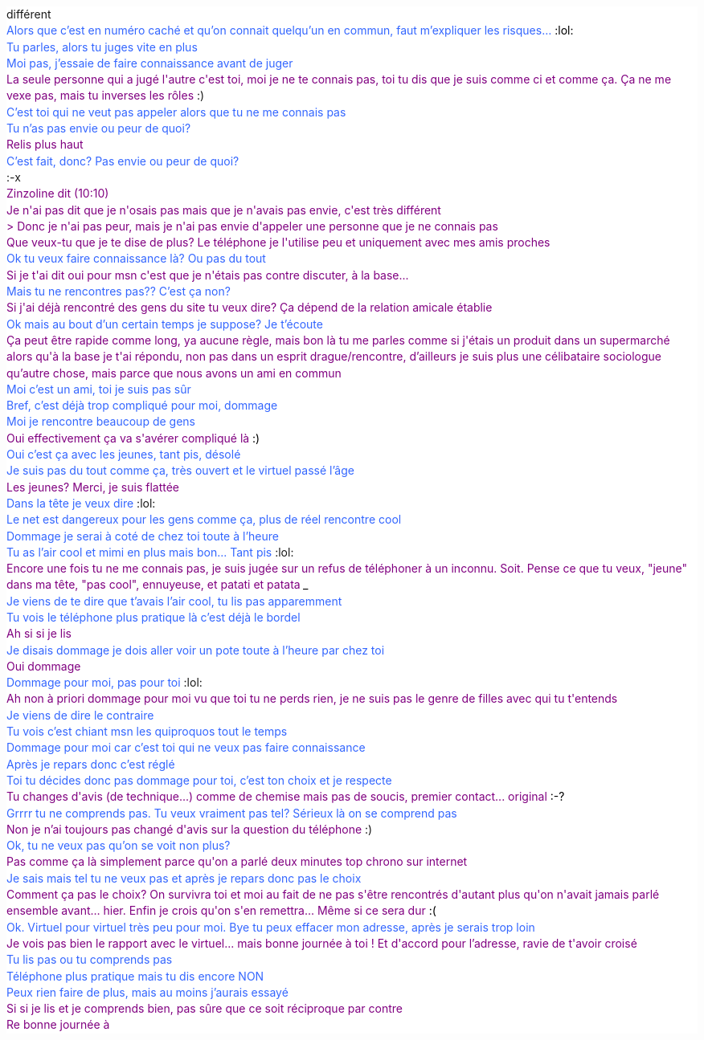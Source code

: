 différent</span><br /><span style="color: #0000ff;"><span style="color: #3366ff;">Alors que c’est en numéro caché et qu’on connait quelqu’un en commun, faut m’expliquer les risques…</span> <span style="color: #000000;">:lol:</span><br /><span style="color: #3366ff;">Tu parles, alors tu juges vite en plus<br />Moi pas, j’essaie de faire connaissance avant de juger</span></span><br /><span style="color: #800080;">La seule personne qui a jugé l'autre c'est toi, moi je ne te connais pas, toi tu dis que je suis comme ci et comme ça. Ça ne me vexe pas, mais tu inverses les rôles</span> :)<br /><span style="color: #3366ff;">C’est toi qui ne veut pas appeler alors que tu ne me connais pas<br />Tu n’as pas envie ou peur de quoi?</span><br /><span style="color: #800080;">Relis plus haut</span><br /><span style="color: #0000ff;"><span style="color: #3366ff;">C’est fait, donc? Pas envie ou peur de quoi?</span><br /></span>:-x<br /><span style="color: #800080;">Zinzoline dit (10:10)<br />Je n'ai pas dit que je n'osais pas mais que je n'avais pas envie, c'est très différent<br />&gt; Donc je n'ai pas peur, mais je n'ai pas envie d'appeler une personne que je ne connais pas<br />Que veux-tu que je te dise de plus? Le téléphone je l'utilise peu et uniquement avec mes amis proches</span><br /><span style="color: #3366ff;">Ok tu veux faire connaissance là? Ou pas du tout</span><br /><span style="color: #800080;">Si je t'ai dit oui pour msn c'est que je n'étais pas contre discuter, à la base...</span><br /><span style="color: #3366ff;">Mais tu ne rencontres pas?? C’est ça non?</span><br /><span style="color: #800080;">Si j'ai déjà rencontré des gens du site tu veux dire? Ça dépend de la relation amicale établie</span><br /><span style="color: #3366ff;">Ok mais au bout d’un certain temps je suppose? Je t’écoute</span><br /><span style="color: #800080;">Ça peut être rapide comme long, ya aucune règle, mais bon là tu me parles comme si j'étais un produit dans un supermarché alors qu'à la base je t'ai répondu, non pas dans un esprit drague/rencontre, d’ailleurs je suis plus une célibataire sociologue qu’autre chose, mais parce que nous avons un ami en commun</span><br /><span style="color: #3366ff;">Moi c’est un ami, toi je suis pas sûr<br />Bref, c’est déjà trop compliqué pour moi, dommage<br />Moi je rencontre beaucoup de gens</span><br /><span style="color: #800080;">Oui effectivement ça va s'avérer compliqué là <span style="color: #000000;">:)</span></span><br /><span style="color: #3366ff;">Oui c’est ça avec les jeunes, tant pis, désolé<br />Je suis pas du tout comme ça, très ouvert et le virtuel passé l’âge</span><br /><span style="color: #800080;">Les jeunes? Merci, je suis flattée</span><br /><span style="color: #3366ff;">Dans la tête je veux dire</span> :lol:<br /><span style="color: #3366ff;">Le net est dangereux pour les gens comme ça, plus de réel rencontre cool<br />Dommage je serai à coté de chez toi toute à l’heure<br />Tu as l’air cool et mimi en plus mais bon... Tant pis</span> :lol:<br /><span style="color: #800080;">Encore une fois tu ne me connais pas, je suis jugée sur un refus de téléphoner à un inconnu. Soit. Pense ce que tu veux, "jeune" dans ma tête, "pas cool", ennuyeuse, et patati et patata <span style="color: #000000;">*_*</span></span><br /><span style="color: #3366ff;">Je viens de te dire que t’avais l’air cool, tu lis pas apparemment<br />Tu vois le téléphone plus pratique là c’est déjà le bordel</span><br /><span style="color: #800080;">Ah si si je lis</span><br /><span style="color: #3366ff;">Je disais dommage je dois aller voir un pote toute à l’heure par chez toi</span><br /><span style="color: #800080;">Oui dommage</span><br /><span style="color: #3366ff;">Dommage pour moi, pas pour toi</span> :lol:<br /><span style="color: #800080;">Ah non à priori dommage pour moi vu que toi tu ne perds rien, je ne suis pas le genre de filles avec qui tu t'entends</span><br /><span style="color: #3366ff;">Je viens de dire le contraire<br />Tu vois c’est chiant msn les quiproquos tout le temps<br />Dommage pour moi car c’est toi qui ne veux pas faire connaissance<br />Après je repars donc c’est réglé<br />Toi tu décides donc pas dommage pour toi, c’est ton choix et je respecte</span><br /><span style="color: #800080;">Tu changes d'avis (de technique...) comme de chemise mais pas de soucis, premier contact... original <span style="color: #000000;">:-?</span></span><br /><span style="color: #3366ff;">Grrrr tu ne comprends pas. Tu veux vraiment pas tel? Sérieux là on se comprend pas</span><br /><span style="color: #800080;">Non je n’ai toujours pas changé d'avis sur la question du téléphone</span> :)<br /><span style="color: #3366ff;">Ok, tu ne veux pas qu’on se voit non plus?</span><br /><span style="color: #800080;">Pas comme ça là simplement parce qu'on a parlé deux minutes top chrono sur internet</span><br /><span style="color: #3366ff;">Je sais mais tel tu ne veux pas et après je repars donc pas le choix</span><br /><span style="color: #800080;">Comment ça pas le choix? On survivra toi et moi au fait de ne pas s'être rencontrés d'autant plus qu'on n'avait jamais parlé ensemble avant… hier. Enfin je crois qu'on s'en remettra... Même si ce sera dur <span style="color: #000000;">:(</span></span><br /><span style="color: #3366ff;">Ok. Virtuel pour virtuel très peu pour moi. Bye tu peux effacer mon adresse, après je serais trop loin</span><br /><span style="color: #800080;">Je vois pas bien le rapport avec le virtuel... mais bonne journée à toi ! Et d'accord pour l’adresse, ravie de t'avoir croisé</span><br /><span style="color: #3366ff;">Tu lis pas ou tu comprends pas<br />Téléphone plus pratique mais tu dis encore NON<br />Peux rien faire de plus, mais au moins j’aurais essayé</span><br /><span style="color: #800080;">Si si je lis et je comprends bien, pas sûre que ce soit réciproque par contre<br />Re bonne journée à